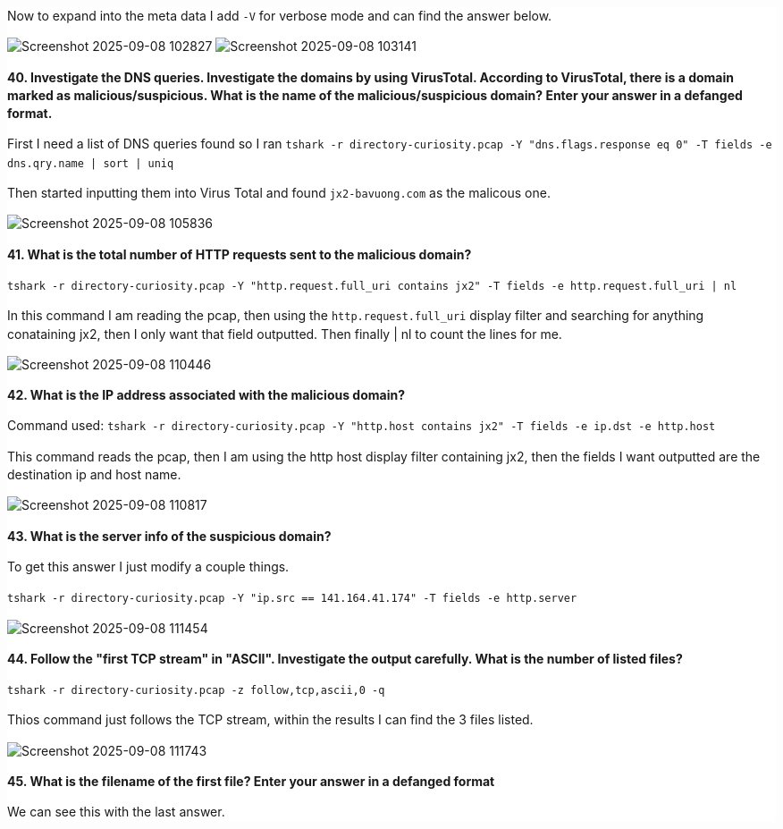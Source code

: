 Now to expand into the meta data I add `-V` for verbose mode and can find the answer below.

<img width="1067" height="277" alt="Screenshot 2025-09-08 102827" src="https://github.com/user-attachments/assets/06c46353-7bf5-4dd3-ad15-8d31a2a6361c" />

<img width="1272" height="435" alt="Screenshot 2025-09-08 103141" src="https://github.com/user-attachments/assets/9bc85806-157a-4d6d-94fb-3c1ebcdcfde7" />

**40. Investigate the DNS queries. Investigate the domains by using VirusTotal. According to VirusTotal, there is a domain marked as malicious/suspicious. What is the name of the malicious/suspicious domain? Enter your answer in a defanged format.**

First I need a list of DNS queries found so I ran `tshark -r directory-curiosity.pcap -Y "dns.flags.response eq 0" -T fields -e dns.qry.name | sort | uniq`

Then started inputting them into Virus Total and found `jx2-bavuong.com` as the malicous one.

<img width="1805" height="822" alt="Screenshot 2025-09-08 105836" src="https://github.com/user-attachments/assets/a7a70d4d-2ef7-4fa6-8d09-d0ddf6c14f84" />

**41. What is the total number of HTTP requests sent to the malicious domain?**

`tshark -r directory-curiosity.pcap -Y "http.request.full_uri contains jx2" -T fields -e http.request.full_uri | nl`

In this command I am reading the pcap, then using the `http.request.full_uri` display filter and searching for anything conataining jx2, then I only want that field outputted. Then finally | nl to count the lines for me.

<img width="1091" height="493" alt="Screenshot 2025-09-08 110446" src="https://github.com/user-attachments/assets/03d2adbf-398b-46af-8728-a28ec4b1b473" />

**42. What is the IP address associated with the malicious domain?**

Command used: `tshark -r directory-curiosity.pcap -Y "http.host contains jx2" -T fields -e ip.dst -e http.host`

This command reads the pcap, then I am using the http host display filter containing jx2, then the fields I want outputted are the destination ip and host name.

<img width="1078" height="453" alt="Screenshot 2025-09-08 110817" src="https://github.com/user-attachments/assets/5527c36f-6704-42d9-9382-89c2549edb6f" />

**43. What is the server info of the suspicious domain?**

To get this answer I just modify a couple things.

`tshark -r directory-curiosity.pcap -Y "ip.src == 141.164.41.174" -T fields -e http.server`

<img width="1080" height="385" alt="Screenshot 2025-09-08 111454" src="https://github.com/user-attachments/assets/ff4d7d49-0c9c-4e15-b40e-b67511c16ef5" />

**44. Follow the "first TCP stream" in "ASCII". Investigate the output carefully. What is the number of listed files?**

`tshark -r directory-curiosity.pcap -z follow,tcp,ascii,0 -q`

Thios command just follows the TCP stream, within the results I can find the 3 files listed.

<img width="538" height="196" alt="Screenshot 2025-09-08 111743" src="https://github.com/user-attachments/assets/3dd32e6f-983f-4139-aaa7-0e1945589bd0" />

**45. What is the filename of the first file? Enter your answer in a defanged format**

We can see this with the last answer.
